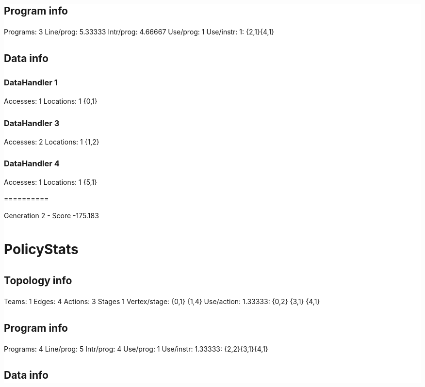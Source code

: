 ## Program info
Programs:	3
Line/prog:	5.33333
Intr/prog:	4.66667
Use/prog:	1
Use/instr:	1: {2,1}{4,1}

## Data info

### DataHandler 1
Accesses:	1
Locations:	1
{0,1} 

### DataHandler 3
Accesses:	2
Locations:	1
{1,2} 

### DataHandler 4
Accesses:	1
Locations:	1
{5,1} 


==========

Generation 2 - Score -175.183

# PolicyStats
## Topology info
Teams:		1
Edges:		4
Actions:	3
Stages		1
Vertex/stage:	{0,1} {1,4} 
Use/action:	1.33333: {0,2} {3,1} {4,1} 

## Program info
Programs:	4
Line/prog:	5
Intr/prog:	4
Use/prog:	1
Use/instr:	1.33333: {2,2}{3,1}{4,1}

## Data info
